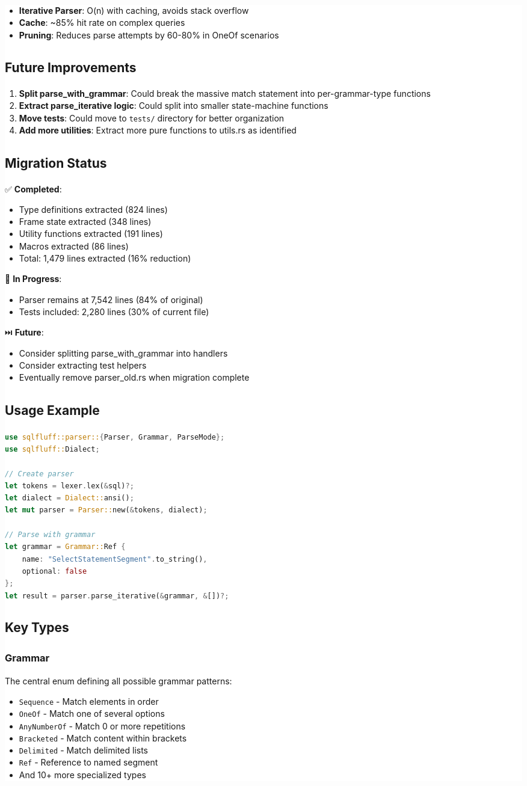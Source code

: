 - **Iterative Parser**: O(n) with caching, avoids stack overflow
- **Cache**: ~85% hit rate on complex queries
- **Pruning**: Reduces parse attempts by 60-80% in OneOf scenarios

## Future Improvements

1. **Split parse_with_grammar**: Could break the massive match statement into per-grammar-type functions
2. **Extract parse_iterative logic**: Could split into smaller state-machine functions
3. **Move tests**: Could move to `tests/` directory for better organization
4. **Add more utilities**: Extract more pure functions to utils.rs as identified

## Migration Status

✅ **Completed**:
- Type definitions extracted (824 lines)
- Frame state extracted (348 lines)
- Utility functions extracted (191 lines)
- Macros extracted (86 lines)
- Total: 1,479 lines extracted (16% reduction)

🔄 **In Progress**:
- Parser remains at 7,542 lines (84% of original)
- Tests included: 2,280 lines (30% of current file)

⏭️ **Future**:
- Consider splitting parse_with_grammar into handlers
- Consider extracting test helpers
- Eventually remove parser_old.rs when migration complete

## Usage Example

```rust
use sqlfluff::parser::{Parser, Grammar, ParseMode};
use sqlfluff::Dialect;

// Create parser
let tokens = lexer.lex(&sql)?;
let dialect = Dialect::ansi();
let mut parser = Parser::new(&tokens, dialect);

// Parse with grammar
let grammar = Grammar::Ref {
    name: "SelectStatementSegment".to_string(),
    optional: false
};
let result = parser.parse_iterative(&grammar, &[])?;
```

## Key Types

### Grammar
The central enum defining all possible grammar patterns:
- `Sequence` - Match elements in order
- `OneOf` - Match one of several options
- `AnyNumberOf` - Match 0 or more repetitions
- `Bracketed` - Match content within brackets
- `Delimited` - Match delimited lists
- `Ref` - Reference to named segment
- And 10+ more specialized types
